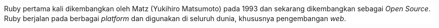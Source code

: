 Ruby pertama kali dikembangkan oleh Matz (Yukihiro Matsumoto) pada 1993
dan sekarang dikembangkan sebagai *Open Source*. Ruby berjalan pada berbagai
*platform* dan digunakan di seluruh dunia, khususnya pengembangan *web*.



[Feature #12005]: https://bugs.ruby-lang.org/issues/12005
[Feature #12655]: https://bugs.ruby-lang.org/issues/12655
[Feature #12737]: https://bugs.ruby-lang.org/issues/12737
[Feature #13110]: https://bugs.ruby-lang.org/issues/13110
[Feature #14332]: https://bugs.ruby-lang.org/issues/14332
[Feature #15231]: https://bugs.ruby-lang.org/issues/15231
[Feature #15357]: https://bugs.ruby-lang.org/issues/15357
[Bug #15928]:     https://bugs.ruby-lang.org/issues/15928
[Feature #16131]: https://bugs.ruby-lang.org/issues/16131
[Bug #16466]:     https://bugs.ruby-lang.org/issues/16466
[Feature #16806]: https://bugs.ruby-lang.org/issues/16806
[Bug #16889]:     https://bugs.ruby-lang.org/issues/16889
[Bug #16908]:     https://bugs.ruby-lang.org/issues/16908
[Feature #16989]: https://bugs.ruby-lang.org/issues/16989
[Feature #17351]: https://bugs.ruby-lang.org/issues/17351
[Feature #17391]: https://bugs.ruby-lang.org/issues/17391
[Bug #17545]:     https://bugs.ruby-lang.org/issues/17545
[Feature #17881]: https://bugs.ruby-lang.org/issues/17881
[Feature #18639]: https://bugs.ruby-lang.org/issues/18639
[Feature #18159]: https://bugs.ruby-lang.org/issues/18159
[Feature #18351]: https://bugs.ruby-lang.org/issues/18351
[Feature #18481]: https://bugs.ruby-lang.org/issues/18481
[Bug #18487]:     https://bugs.ruby-lang.org/issues/18487
[Feature #18571]: https://bugs.ruby-lang.org/issues/18571
[Feature #18585]: https://bugs.ruby-lang.org/issues/18585
[Feature #18589]: https://bugs.ruby-lang.org/issues/18589
[Feature #18598]: https://bugs.ruby-lang.org/issues/18598
[Bug #18625]:     https://bugs.ruby-lang.org/issues/18625
[Bug #18633]:     https://bugs.ruby-lang.org/issues/18633
[Feature #18685]: https://bugs.ruby-lang.org/issues/18685
[Feature #18776]: https://bugs.ruby-lang.org/issues/18776
[Bug #18782]:     https://bugs.ruby-lang.org/issues/18782
[Feature #18788]: https://bugs.ruby-lang.org/issues/18788
[Feature #18809]: https://bugs.ruby-lang.org/issues/18809
[Bug #19100]:     https://bugs.ruby-lang.org/issues/19100
[Bug #19013]:     https://bugs.ruby-lang.org/issues/19013
